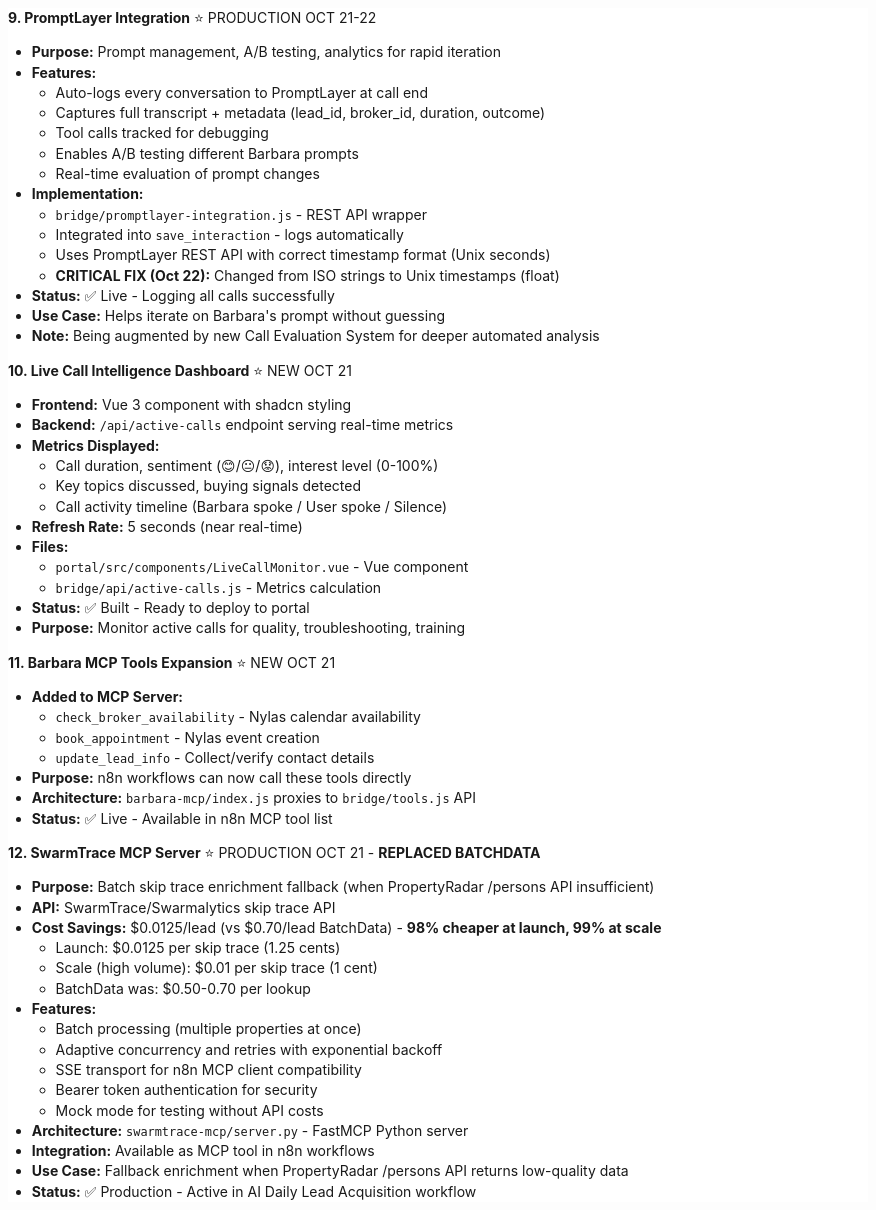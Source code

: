 **9. PromptLayer Integration** ⭐ PRODUCTION OCT 21-22
- **Purpose:** Prompt management, A/B testing, analytics for rapid iteration
- **Features:**
  - Auto-logs every conversation to PromptLayer at call end
  - Captures full transcript + metadata (lead_id, broker_id, duration, outcome)
  - Tool calls tracked for debugging
  - Enables A/B testing different Barbara prompts
  - Real-time evaluation of prompt changes
- **Implementation:**
  - `bridge/promptlayer-integration.js` - REST API wrapper
  - Integrated into `save_interaction` - logs automatically
  - Uses PromptLayer REST API with correct timestamp format (Unix seconds)
  - **CRITICAL FIX (Oct 22):** Changed from ISO strings to Unix timestamps (float)
- **Status:** ✅ Live - Logging all calls successfully
- **Use Case:** Helps iterate on Barbara's prompt without guessing
- **Note:** Being augmented by new Call Evaluation System for deeper automated analysis

**10. Live Call Intelligence Dashboard** ⭐ NEW OCT 21
- **Frontend:** Vue 3 component with shadcn styling
- **Backend:** `/api/active-calls` endpoint serving real-time metrics
- **Metrics Displayed:**
  - Call duration, sentiment (😊/😐/😟), interest level (0-100%)
  - Key topics discussed, buying signals detected
  - Call activity timeline (Barbara spoke / User spoke / Silence)
- **Refresh Rate:** 5 seconds (near real-time)
- **Files:**
  - `portal/src/components/LiveCallMonitor.vue` - Vue component
  - `bridge/api/active-calls.js` - Metrics calculation
- **Status:** ✅ Built - Ready to deploy to portal
- **Purpose:** Monitor active calls for quality, troubleshooting, training

**11. Barbara MCP Tools Expansion** ⭐ NEW OCT 21
- **Added to MCP Server:**
  - `check_broker_availability` - Nylas calendar availability
  - `book_appointment` - Nylas event creation
  - `update_lead_info` - Collect/verify contact details
- **Purpose:** n8n workflows can now call these tools directly
- **Architecture:** `barbara-mcp/index.js` proxies to `bridge/tools.js` API
- **Status:** ✅ Live - Available in n8n MCP tool list

**12. SwarmTrace MCP Server** ⭐ PRODUCTION OCT 21 - **REPLACED BATCHDATA**
- **Purpose:** Batch skip trace enrichment fallback (when PropertyRadar /persons API insufficient)
- **API:** SwarmTrace/Swarmalytics skip trace API
- **Cost Savings:** $0.0125/lead (vs $0.70/lead BatchData) - **98% cheaper at launch, 99% at scale**
  - Launch: $0.0125 per skip trace (1.25 cents)
  - Scale (high volume): $0.01 per skip trace (1 cent)
  - BatchData was: $0.50-0.70 per lookup
- **Features:**
  - Batch processing (multiple properties at once)
  - Adaptive concurrency and retries with exponential backoff
  - SSE transport for n8n MCP client compatibility
  - Bearer token authentication for security
  - Mock mode for testing without API costs
- **Architecture:** `swarmtrace-mcp/server.py` - FastMCP Python server
- **Integration:** Available as MCP tool in n8n workflows
- **Use Case:** Fallback enrichment when PropertyRadar /persons API returns low-quality data
- **Status:** ✅ Production - Active in AI Daily Lead Acquisition workflow
